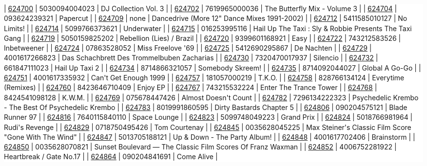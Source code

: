 | [624700](https://www.discogs.com/release/624700) | 5030094004023 | DJ Collection Vol. 3 |
| [624702](https://www.discogs.com/release/624702) | 7619965000036 | The Butterfly Mix - Volume 3 |
| [624704](https://www.discogs.com/release/624704) | 093624239321 | Papercut |
| [624709](https://www.discogs.com/release/624709) | none | Dancedrive (More 12" Dance Mixes 1991-2002) |
| [624712](https://www.discogs.com/release/624712) | 5411585010127 | No Limits! |
| [624714](https://www.discogs.com/release/624714) | 5099766373621 | Underwater |
| [624715](https://www.discogs.com/release/624715) | 016253995116 | Hail Up The Taxi : Sly & Robbie Presents The Taxi Gang |
| [624719](https://www.discogs.com/release/624719) | 5050159825202 | Rebellion (Lies) / Brazil |
| [624720](https://www.discogs.com/release/624720) | 9399601168921 | Easy |
| [624722](https://www.discogs.com/release/624722) | 743212583526 | Inbetweener |
| [624724](https://www.discogs.com/release/624724) | 07863528052 | Miss Freelove '69 |
| [624725](https://www.discogs.com/release/624725) | 5412690295867 | De Nachten |
| [624729](https://www.discogs.com/release/624729) | 4001617266823 | Das Schachbrett Des Trommelbuben Zacharias |
| [624730](https://www.discogs.com/release/624730) | 7320470017937 | Silencio |
| [624732](https://www.discogs.com/release/624732) | 661847111023 | Hail Up Taxi 2 |
| [624734](https://www.discogs.com/release/624734) | 8714866321057 | Somebody Skreem! |
| [624735](https://www.discogs.com/release/624735) | 8714092044027 | Global A Go-Go |
| [624751](https://www.discogs.com/release/624751) | 4001617335932 | Can't Get Enough 1999 |
| [624757](https://www.discogs.com/release/624757) | 181057000219 | T.K.O. |
| [624758](https://www.discogs.com/release/624758) | 828766134124 | Everytime (Remixes) |
| [624760](https://www.discogs.com/release/624760) | 8423646710409 | Enjoy EP |
| [624767](https://www.discogs.com/release/624767) | 743215532224 | Enter The Trance Tower |
| [624768](https://www.discogs.com/release/624768) | 8424541098128 | K.W.M. |
| [624769](https://www.discogs.com/release/624769) | 075678447426 | Almost Doesn't Count |
| [624782](https://www.discogs.com/release/624782) | 7296134222323 | Psychedelic Krembo - The Best Of Psychedelic Krembo |
| [624783](https://www.discogs.com/release/624783) | 8019991860595 | Dirty Bastards Chapter 5 |
| [624806](https://www.discogs.com/release/624806) | 090204575121 | Blade Runner 97 |
| [624816](https://www.discogs.com/release/624816) | 7640115840110 | Space Lounge |
| [624823](https://www.discogs.com/release/624823) | 5099748049223 | Grand Prix |
| [624824](https://www.discogs.com/release/624824) | 5018766981964 | Rudi's Revenge |
| [624829](https://www.discogs.com/release/624829) | 0718750495426 | Tom Courtenay |
| [624845](https://www.discogs.com/release/624845) | 0035628045225 | Max Steiner's Classic Film Score "Gone With The Wind" |
| [624847](https://www.discogs.com/release/624847) | 5013705188121 | Up & Down - The Party Album! |
| [624848](https://www.discogs.com/release/624848) | 4001617702406 | Brainstorm |
| [624850](https://www.discogs.com/release/624850) | 0035628070821 | Sunset Boulevard — The Classic Film Scores Of Franz Waxman |
| [624852](https://www.discogs.com/release/624852) | 4006752281922 | Heartbreak / Gate No.17 |
| [624864](https://www.discogs.com/release/624864) | 090204841691 | Come Alive |